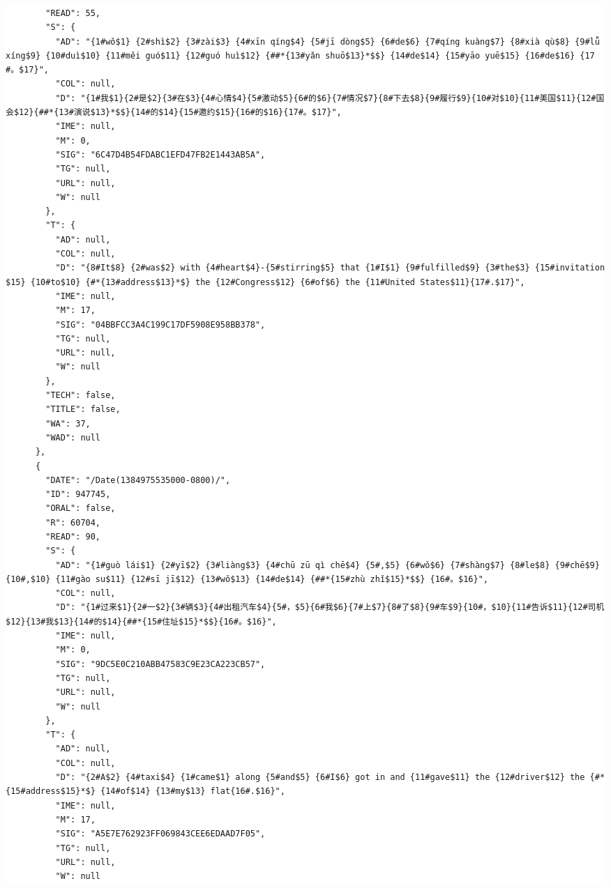             "READ": 55,
            "S": {
              "AD": "{1#wǒ$1} {2#shì$2} {3#zài$3} {4#xīn qíng$4} {5#jī dòng$5} {6#de$6} {7#qíng kuàng$7} {8#xià qù$8} {9#lǚ xíng$9} {10#duì$10} {11#měi guó$11} {12#guó huì$12} {##*{13#yǎn shuō$13}*$$} {14#de$14} {15#yāo yuē$15} {16#de$16} {17#。$17}",
              "COL": null,
              "D": "{1#我$1}{2#是$2}{3#在$3}{4#心情$4}{5#激动$5}{6#的$6}{7#情况$7}{8#下去$8}{9#履行$9}{10#对$10}{11#美国$11}{12#国会$12}{##*{13#演说$13}*$$}{14#的$14}{15#邀约$15}{16#的$16}{17#。$17}",
              "IME": null,
              "M": 0,
              "SIG": "6C47D4B54FDABC1EFD47FB2E1443AB5A",
              "TG": null,
              "URL": null,
              "W": null
            },
            "T": {
              "AD": null,
              "COL": null,
              "D": "{8#It$8} {2#was$2} with {4#heart$4}-{5#stirring$5} that {1#I$1} {9#fulfilled$9} {3#the$3} {15#invitation$15} {10#to$10} {#*{13#address$13}*$} the {12#Congress$12} {6#of$6} the {11#United States$11}{17#.$17}",
              "IME": null,
              "M": 17,
              "SIG": "04BBFCC3A4C199C17DF5908E958BB378",
              "TG": null,
              "URL": null,
              "W": null
            },
            "TECH": false,
            "TITLE": false,
            "WA": 37,
            "WAD": null
          },
          {
            "DATE": "/Date(1384975535000-0800)/",
            "ID": 947745,
            "ORAL": false,
            "R": 60704,
            "READ": 90,
            "S": {
              "AD": "{1#guò lái$1} {2#yī$2} {3#liàng$3} {4#chū zū qì chē$4} {5#,$5} {6#wǒ$6} {7#shàng$7} {8#le$8} {9#chē$9} {10#,$10} {11#gào su$11} {12#sī jī$12} {13#wǒ$13} {14#de$14} {##*{15#zhù zhǐ$15}*$$} {16#。$16}",
              "COL": null,
              "D": "{1#过来$1}{2#一$2}{3#辆$3}{4#出租汽车$4}{5#，$5}{6#我$6}{7#上$7}{8#了$8}{9#车$9}{10#，$10}{11#告诉$11}{12#司机$12}{13#我$13}{14#的$14}{##*{15#住址$15}*$$}{16#。$16}",
              "IME": null,
              "M": 0,
              "SIG": "9DC5E0C210ABB47583C9E23CA223CB57",
              "TG": null,
              "URL": null,
              "W": null
            },
            "T": {
              "AD": null,
              "COL": null,
              "D": "{2#A$2} {4#taxi$4} {1#came$1} along {5#and$5} {6#I$6} got in and {11#gave$11} the {12#driver$12} the {#*{15#address$15}*$} {14#of$14} {13#my$13} flat{16#.$16}",
              "IME": null,
              "M": 17,
              "SIG": "A5E7E762923FF069843CEE6EDAAD7F05",
              "TG": null,
              "URL": null,
              "W": null